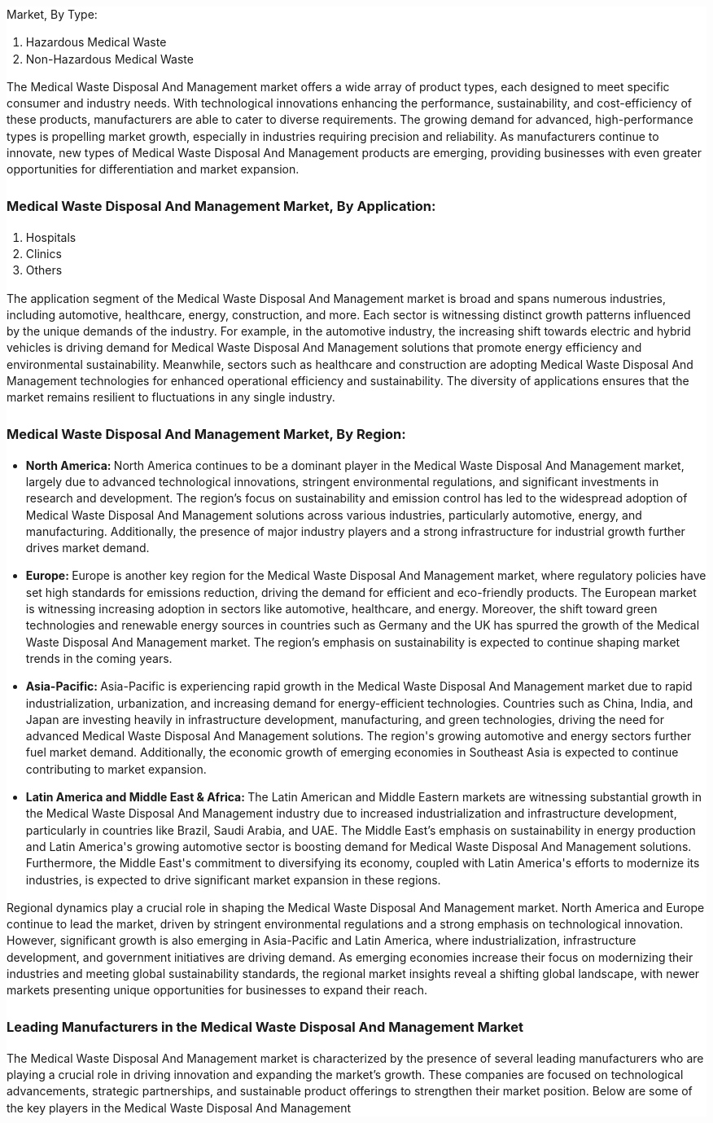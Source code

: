 Market, By Type:<br /></strong></h3><ol><li>Hazardous Medical Waste<li> Non-Hazardous Medical Waste</li></ol><p>The Medical Waste Disposal And Management market offers a wide array of product types, each designed to meet specific consumer and industry needs. With technological innovations enhancing the performance, sustainability, and cost-efficiency of these products, manufacturers are able to cater to diverse requirements. The growing demand for advanced, high-performance types is propelling market growth, especially in industries requiring precision and reliability. As manufacturers continue to innovate, new types of Medical Waste Disposal And Management products are emerging, providing businesses with even greater opportunities for differentiation and market expansion.</p><h3>Medical Waste Disposal And Management Market,&nbsp;By Application:</h3><ol><li>Hospitals<li> Clinics<li> Others</li></ol><p>The application segment of the Medical Waste Disposal And Management market is broad and spans numerous industries, including automotive, healthcare, energy, construction, and more. Each sector is witnessing distinct growth patterns influenced by the unique demands of the industry. For example, in the automotive industry, the increasing shift towards electric and hybrid vehicles is driving demand for Medical Waste Disposal And Management solutions that promote energy efficiency and environmental sustainability. Meanwhile, sectors such as healthcare and construction are adopting Medical Waste Disposal And Management technologies for enhanced operational efficiency and sustainability. The diversity of applications ensures that the market remains resilient to fluctuations in any single industry.</p><h3>Medical Waste Disposal And Management Market, By Region:</h3><ul><li><p><strong>North America:&nbsp;</strong>North America continues to be a dominant player in the Medical Waste Disposal And Management market, largely due to advanced technological innovations, stringent environmental regulations, and significant investments in research and development. The region&rsquo;s focus on sustainability and emission control has led to the widespread adoption of Medical Waste Disposal And Management solutions across various industries, particularly automotive, energy, and manufacturing. Additionally, the presence of major industry players and a strong infrastructure for industrial growth further drives market demand.</p></li><li><p><strong><strong>Europe:&nbsp;</strong></strong>Europe is another key region for the Medical Waste Disposal And Management market, where regulatory policies have set high standards for emissions reduction, driving the demand for efficient and eco-friendly products. The European market is witnessing increasing adoption in sectors like automotive, healthcare, and energy. Moreover, the shift toward green technologies and renewable energy sources in countries such as Germany and the UK has spurred the growth of the Medical Waste Disposal And Management market. The region&rsquo;s emphasis on sustainability is expected to continue shaping market trends in the coming years.</p></li><li><p><strong><strong>Asia-Pacific:&nbsp;</strong></strong>Asia-Pacific is experiencing rapid growth in the Medical Waste Disposal And Management market due to rapid industrialization, urbanization, and increasing demand for energy-efficient technologies. Countries such as China, India, and Japan are investing heavily in infrastructure development, manufacturing, and green technologies, driving the need for advanced Medical Waste Disposal And Management solutions. The region's growing automotive and energy sectors further fuel market demand. Additionally, the economic growth of emerging economies in Southeast Asia is expected to continue contributing to market expansion.</p></li><li><p><strong><strong>Latin America and Middle East &amp; Africa:&nbsp;</strong></strong>The Latin American and Middle Eastern markets are witnessing substantial growth in the Medical Waste Disposal And Management industry due to increased industrialization and infrastructure development, particularly in countries like Brazil, Saudi Arabia, and UAE. The Middle East&rsquo;s emphasis on sustainability in energy production and Latin America's growing automotive sector is boosting demand for Medical Waste Disposal And Management solutions. Furthermore, the Middle East's commitment to diversifying its economy, coupled with Latin America's efforts to modernize its industries, is expected to drive significant market expansion in these regions.</p></li></ul><p>Regional dynamics play a crucial role in shaping the Medical Waste Disposal And Management market. North America and Europe continue to lead the market, driven by stringent environmental regulations and a strong emphasis on technological innovation. However, significant growth is also emerging in Asia-Pacific and Latin America, where industrialization, infrastructure development, and government initiatives are driving demand. As emerging economies increase their focus on modernizing their industries and meeting global sustainability standards, the regional market insights reveal a shifting global landscape, with newer markets presenting unique opportunities for businesses to expand their reach.</p><h3><strong>Leading Manufacturers in the Medical Waste Disposal And Management Market</strong></h3><p>The Medical Waste Disposal And Management market is characterized by the presence of several leading manufacturers who are playing a crucial role in driving innovation and expanding the market&rsquo;s growth. These companies are focused on technological advancements, strategic partnerships, and sustainable product offerings to strengthen their market position. Below are some of the key players in the Medical Waste Disposal And Management